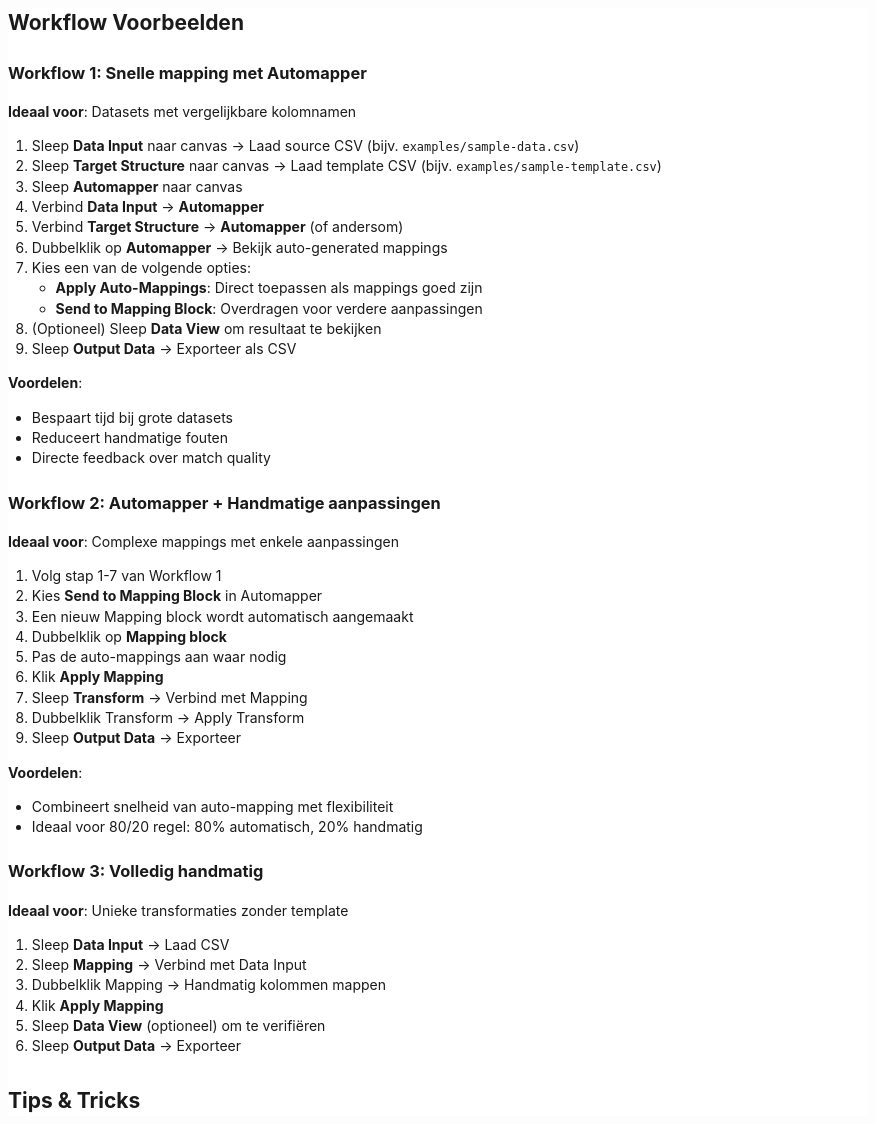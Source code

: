## Workflow Voorbeelden

### Workflow 1: Snelle mapping met Automapper
**Ideaal voor**: Datasets met vergelijkbare kolomnamen

1. Sleep **Data Input** naar canvas → Laad source CSV (bijv. `examples/sample-data.csv`)
2. Sleep **Target Structure** naar canvas → Laad template CSV (bijv. `examples/sample-template.csv`)
3. Sleep **Automapper** naar canvas
4. Verbind **Data Input** → **Automapper**
5. Verbind **Target Structure** → **Automapper** (of andersom)
6. Dubbelklik op **Automapper** → Bekijk auto-generated mappings
7. Kies een van de volgende opties:
   - **Apply Auto-Mappings**: Direct toepassen als mappings goed zijn
   - **Send to Mapping Block**: Overdragen voor verdere aanpassingen
8. (Optioneel) Sleep **Data View** om resultaat te bekijken
9. Sleep **Output Data** → Exporteer als CSV

**Voordelen**: 
- Bespaart tijd bij grote datasets
- Reduceert handmatige fouten
- Directe feedback over match quality

### Workflow 2: Automapper + Handmatige aanpassingen
**Ideaal voor**: Complexe mappings met enkele aanpassingen

1. Volg stap 1-7 van Workflow 1
2. Kies **Send to Mapping Block** in Automapper
3. Een nieuw Mapping block wordt automatisch aangemaakt
4. Dubbelklik op **Mapping block** 
5. Pas de auto-mappings aan waar nodig
6. Klik **Apply Mapping**
7. Sleep **Transform** → Verbind met Mapping
8. Dubbelklik Transform → Apply Transform
9. Sleep **Output Data** → Exporteer

**Voordelen**: 
- Combineert snelheid van auto-mapping met flexibiliteit
- Ideaal voor 80/20 regel: 80% automatisch, 20% handmatig

### Workflow 3: Volledig handmatig
**Ideaal voor**: Unieke transformaties zonder template

1. Sleep **Data Input** → Laad CSV
2. Sleep **Mapping** → Verbind met Data Input
3. Dubbelklik Mapping → Handmatig kolommen mappen
4. Klik **Apply Mapping**
5. Sleep **Data View** (optioneel) om te verifiëren
6. Sleep **Output Data** → Exporteer

## Tips & Tricks
